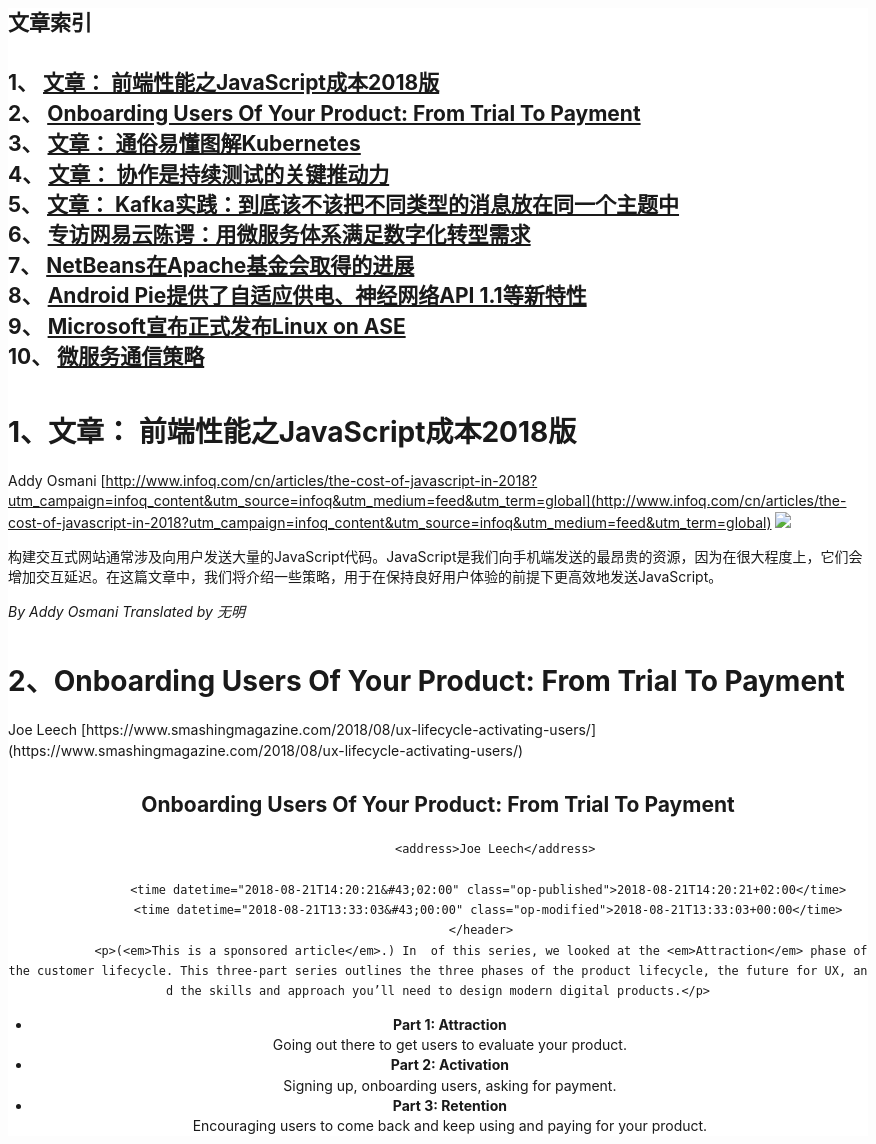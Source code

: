 ## 文章索引
1、 <a href="#1文章-前端性能之javascript成本2018版" >文章： 前端性能之JavaScript成本2018版</a><br/>
2、 <a href="#2onboarding-users-of-your-product:-from-trial-to-payment" >Onboarding Users Of Your Product: From Trial To Payment</a><br/>
3、 <a href="#3文章-通俗易懂图解kubernetes" >文章： 通俗易懂图解Kubernetes</a><br/>
4、 <a href="#4文章-协作是持续测试的关键推动力" >文章： 协作是持续测试的关键推动力</a><br/>
5、 <a href="#5文章-kafka实践到底该不该把不同类型的消息放在同一个主题中" >文章： Kafka实践：到底该不该把不同类型的消息放在同一个主题中</a><br/>
6、 <a href="#6专访网易云陈谔用微服务体系满足数字化转型需求" >专访网易云陈谔：用微服务体系满足数字化转型需求</a><br/>
7、 <a href="#7netbeans在apache基金会取得的进展" >NetBeans在Apache基金会取得的进展</a><br/>
8、 <a href="#8android-pie提供了自适应供电神经网络api-11等新特性" >Android Pie提供了自适应供电、神经网络API 1.1等新特性</a><br/>
9、 <a href="#9microsoft宣布正式发布linux-on-ase" >Microsoft宣布正式发布Linux on ASE</a><br/>
10、 <a href="#10微服务通信策略" >微服务通信策略</a><br/><h1 id="#title_0" >1、文章： 前端性能之JavaScript成本2018版</h1>
Addy Osmani
[http://www.infoq.com/cn/articles/the-cost-of-javascript-in-2018?utm_campaign=infoq_content&utm_source=infoq&utm_medium=feed&utm_term=global](http://www.infoq.com/cn/articles/the-cost-of-javascript-in-2018?utm_campaign=infoq_content&utm_source=infoq&utm_medium=feed&utm_term=global)
<img src="https://res.infoq.com/articles/the-cost-of-javascript-in-2018/zh/smallimage/agile-reflective-practice-logo-1533075201973-1534613554799.jpeg"/><p>构建交互式网站通常涉及向用户发送大量的JavaScript代码。JavaScript是我们向手机端发送的最昂贵的资源，因为在很大程度上，它们会增加交互延迟。在这篇文章中，我们将介绍一些策略，用于在保持良好用户体验的前提下更高效地发送JavaScript。</p> <i>By Addy Osmani</i> <i> Translated by 无明</i>
---------------
<h1 id="#title_1" >2、Onboarding Users Of Your Product: From Trial To Payment</h1>
Joe Leech
[https://www.smashingmagazine.com/2018/08/ux-lifecycle-activating-users/](https://www.smashingmagazine.com/2018/08/ux-lifecycle-activating-users/)
<html>
            <head>
              <meta charset="utf-8">
              <link rel="canonical" href="https://www.smashingmagazine.com/2018/08/ux-lifecycle-activating-users/" />
              <title>Onboarding Users Of Your Product: From Trial To Payment</title>
            </head>
            <body>
              <article>
                <header>
                  <h1>Onboarding Users Of Your Product: From Trial To Payment</h1>
                  
                    
                    <address>Joe Leech</address>
                  
                  <time datetime="2018-08-21T14:20:21&#43;02:00" class="op-published">2018-08-21T14:20:21+02:00</time>
                  <time datetime="2018-08-21T13:33:03&#43;00:00" class="op-modified">2018-08-21T13:33:03+00:00</time>
                </header>
                <p>(<em>This is a sponsored article</em>.) In  of this series, we looked at the <em>Attraction</em> phase of the customer lifecycle. This three-part series outlines the three phases of the product lifecycle, the future for UX, and the skills and approach you’ll need to design modern digital products.</p>

<ul>
<li><strong>Part 1: Attraction</strong><br />Going out there to get users to evaluate your product.</li>
<li><strong>Part 2: Activation</strong><br />Signing up, onboarding users, asking for payment.</li>
<li><strong>Part 3: Retention</strong><br />Encouraging users to come back and keep using and paying for your product.</li>
</ul>

